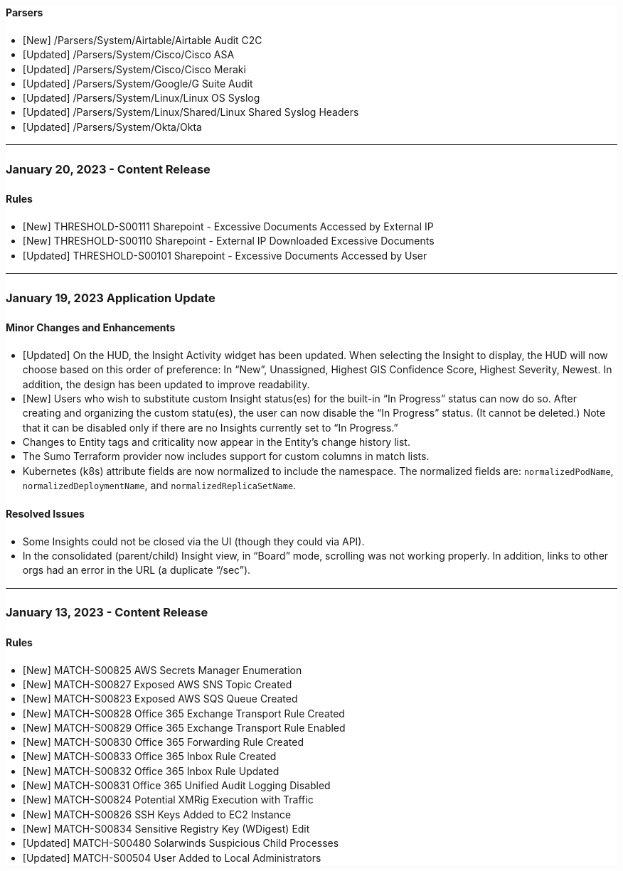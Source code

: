 #### Parsers
* [New] /Parsers/System/Airtable/Airtable Audit C2C
* [Updated] /Parsers/System/Cisco/Cisco ASA
* [Updated] /Parsers/System/Cisco/Cisco Meraki
* [Updated] /Parsers/System/Google/G Suite Audit
* [Updated] /Parsers/System/Linux/Linux OS Syslog
* [Updated] /Parsers/System/Linux/Shared/Linux Shared Syslog Headers
* [Updated] /Parsers/System/Okta/Okta


---
### January 20, 2023 - Content Release

#### Rules
* [New] THRESHOLD-S00111 Sharepoint - Excessive Documents Accessed by External IP
* [New] THRESHOLD-S00110 Sharepoint - External IP Downloaded Excessive Documents
* [Updated] THRESHOLD-S00101 Sharepoint - Excessive Documents Accessed by User

---
### January 19, 2023 Application Update

#### Minor Changes and Enhancements

* [Updated] On the HUD, the Insight Activity widget has been updated. When selecting the Insight to display, the HUD will now choose based on this order of preference: In “New”, Unassigned, Highest GIS Confidence Score, Highest Severity, Newest. In addition, the design has been updated to improve readability.
* [New] Users who wish to substitute custom Insight status(es) for the built-in “In Progress” status can now do so. After creating and organizing the custom statu(es), the user can now disable the “In Progress” status. (It cannot be deleted.) Note that it can be disabled only if there are no Insights currently set to “In Progress.”
* Changes to Entity tags and criticality now appear in the Entity’s change history list.
* The Sumo Terraform provider now includes support for custom columns in match lists.
* Kubernetes (k8s) attribute fields are now normalized to include the namespace. The normalized fields are: `normalizedPodName`, `normalizedDeploymentName`, and `normalizedReplicaSetName`.

#### Resolved Issues

* Some Insights could not be closed via the UI (though they could via API).
* In the consolidated (parent/child) Insight view, in “Board” mode, scrolling was not working properly. In addition, links to other orgs had an error in the URL (a duplicate “/sec”).

---
### January 13, 2023 - Content Release

#### Rules
* [New] MATCH-S00825 AWS Secrets Manager Enumeration
* [New] MATCH-S00827 Exposed AWS SNS Topic Created
* [New] MATCH-S00823 Exposed AWS SQS Queue Created
* [New] MATCH-S00828 Office 365 Exchange Transport Rule Created
* [New] MATCH-S00829 Office 365 Exchange Transport Rule Enabled
* [New] MATCH-S00830 Office 365 Forwarding Rule Created
* [New] MATCH-S00833 Office 365 Inbox Rule Created
* [New] MATCH-S00832 Office 365 Inbox Rule Updated
* [New] MATCH-S00831 Office 365 Unified Audit Logging Disabled
* [New] MATCH-S00824 Potential XMRig Execution with Traffic
* [New] MATCH-S00826 SSH Keys Added to EC2 Instance
* [New] MATCH-S00834 Sensitive Registry Key (WDigest) Edit
* [Updated] MATCH-S00480 Solarwinds Suspicious Child Processes
* [Updated] MATCH-S00504 User Added to Local Administrators
